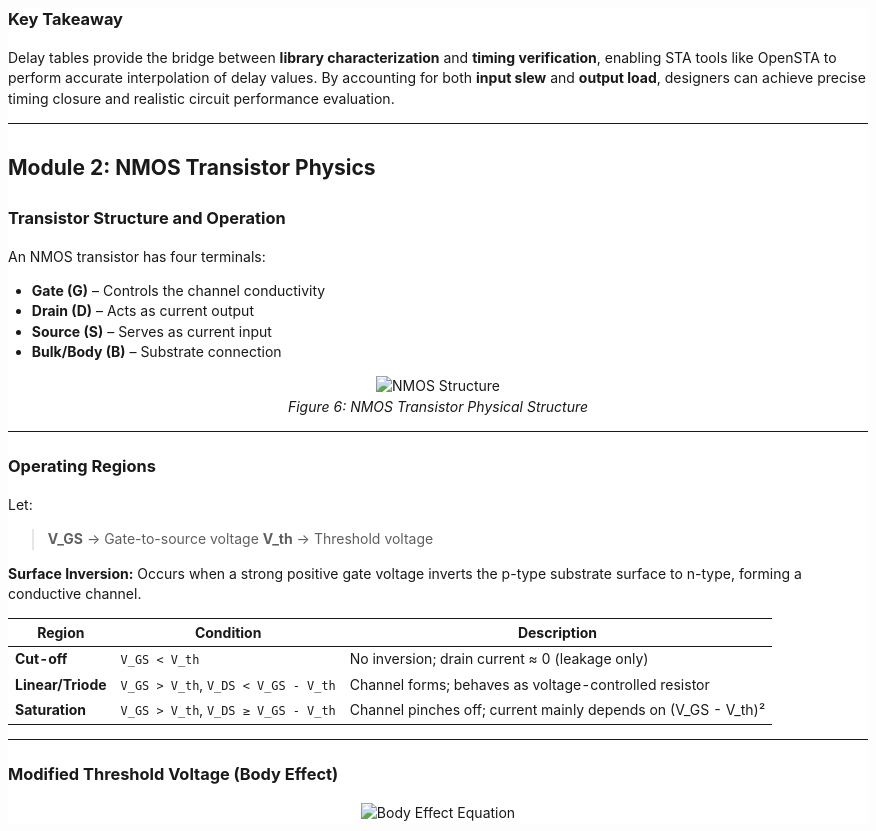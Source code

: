 
### Key Takeaway

Delay tables provide the bridge between **library characterization** and **timing verification**, enabling STA tools like OpenSTA to perform accurate interpolation of delay values. By accounting for both **input slew** and **output load**, designers can achieve precise timing closure and realistic circuit performance evaluation.

---

## Module 2: NMOS Transistor Physics

### Transistor Structure and Operation

An NMOS transistor has four terminals:

* **Gate (G)** – Controls the channel conductivity
* **Drain (D)** – Acts as current output
* **Source (S)** – Serves as current input
* **Bulk/Body (B)** – Substrate connection

<p align="center">
  <img src="Images/nmos_structure.png" alt="NMOS Structure" width="500"/>
  <br>
  <em>Figure 6: NMOS Transistor Physical Structure</em>
</p>

---

### Operating Regions

Let:

> **V_GS** → Gate-to-source voltage
> **V_th** → Threshold voltage

**Surface Inversion:**
Occurs when a strong positive gate voltage inverts the p-type substrate surface to n-type, forming a conductive channel.

| **Region**        | **Condition**                       | **Description**                                               |
| ----------------- | ----------------------------------- | ------------------------------------------------------------- |
| **Cut-off**       | `V_GS < V_th`                       | No inversion; drain current ≈ 0 (leakage only)                |
| **Linear/Triode** | `V_GS > V_th`, `V_DS < V_GS - V_th` | Channel forms; behaves as voltage-controlled resistor         |
| **Saturation**    | `V_GS > V_th`, `V_DS ≥ V_GS - V_th` | Channel pinches off; current mainly depends on (V_GS - V_th)² |

---

### Modified Threshold Voltage (Body Effect)

<p align="center">
  <img src="Images/threshold_eqn.png" alt="Body Effect Equation" width="400"/>
</p>
